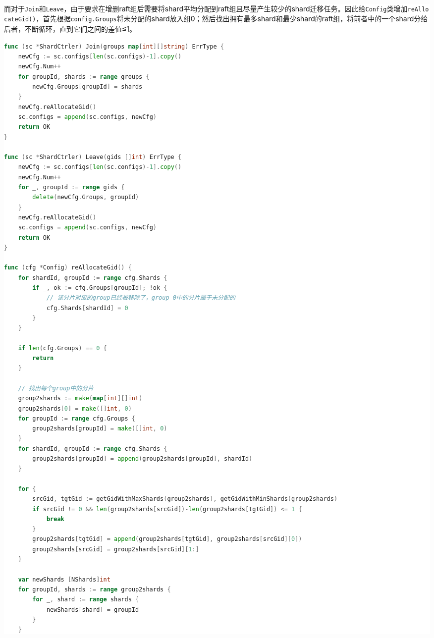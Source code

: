而对于`Join`和`Leave`，由于要求在增删raft组后需要将shard平均分配到raft组且尽量产生较少的shard迁移任务。因此给`Config`类增加`reAllocateGid()`，首先根据`config.Groups`将未分配的shard放入组0；然后找出拥有最多shard和最少shard的raft组，将前者中的一个shard分给后者，不断循环，直到它们之间的差值≤1。

```go
func (sc *ShardCtrler) Join(groups map[int][]string) ErrType {
    newCfg := sc.configs[len(sc.configs)-1].copy()
    newCfg.Num++
    for groupId, shards := range groups {
        newCfg.Groups[groupId] = shards
    }
    newCfg.reAllocateGid()
    sc.configs = append(sc.configs, newCfg)
    return OK
}

func (sc *ShardCtrler) Leave(gids []int) ErrType {
    newCfg := sc.configs[len(sc.configs)-1].copy()
    newCfg.Num++
    for _, groupId := range gids {
        delete(newCfg.Groups, groupId)
    }
    newCfg.reAllocateGid()
    sc.configs = append(sc.configs, newCfg)
    return OK
}

func (cfg *Config) reAllocateGid() {
    for shardId, groupId := range cfg.Shards {
        if _, ok := cfg.Groups[groupId]; !ok {
            // 该分片对应的group已经被移除了，group 0中的分片属于未分配的
            cfg.Shards[shardId] = 0
        }
    }

    if len(cfg.Groups) == 0 {
        return
    }

    // 找出每个group中的分片
    group2shards := make(map[int][]int)
    group2shards[0] = make([]int, 0)
    for groupId := range cfg.Groups {
        group2shards[groupId] = make([]int, 0)
    }
    for shardId, groupId := range cfg.Shards {
        group2shards[groupId] = append(group2shards[groupId], shardId)
    }

    for {
        srcGid, tgtGid := getGidWithMaxShards(group2shards), getGidWithMinShards(group2shards)
        if srcGid != 0 && len(group2shards[srcGid])-len(group2shards[tgtGid]) <= 1 {
            break
        }
        group2shards[tgtGid] = append(group2shards[tgtGid], group2shards[srcGid][0])
        group2shards[srcGid] = group2shards[srcGid][1:]
    }

    var newShards [NShards]int
    for groupId, shards := range group2shards {
        for _, shard := range shards {
            newShards[shard] = groupId
        }
    }

```